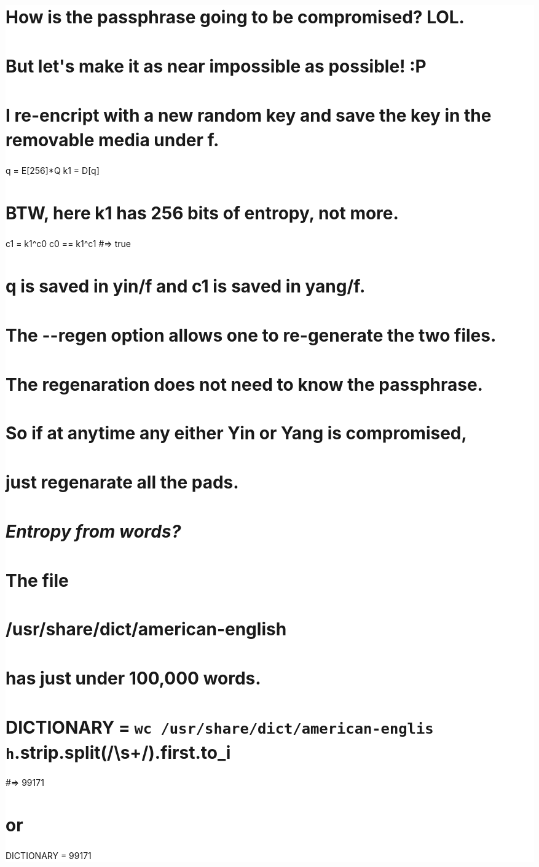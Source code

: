 # How is the passphrase going to be compromised?  LOL.
# But let's make it as near impossible as possible!  :P
# I re-encript with a new random key and save the key in the removable media under f.

  q = E[256]*Q
  k1 = D[q]

# BTW, here k1 has 256 bits of entropy, not more.

  c1 = k1^c0
  c0 == k1^c1 #=> true

# q is saved in yin/f and c1 is saved in yang/f.
# The --regen option allows one to re-generate the two files.
# The regenaration does not need to know the passphrase.
# So if at anytime any either Yin or Yang is compromised,
# just regenarate all the pads.

#
# ***Entropy from words?***
#

# The file
#    /usr/share/dict/american-english
# has just under 100,000 words.

   # DICTIONARY = `wc /usr/share/dict/american-english`.strip.split(/\s+/).first.to_i
   #=> 99171
   # or
   DICTIONARY = 99171
